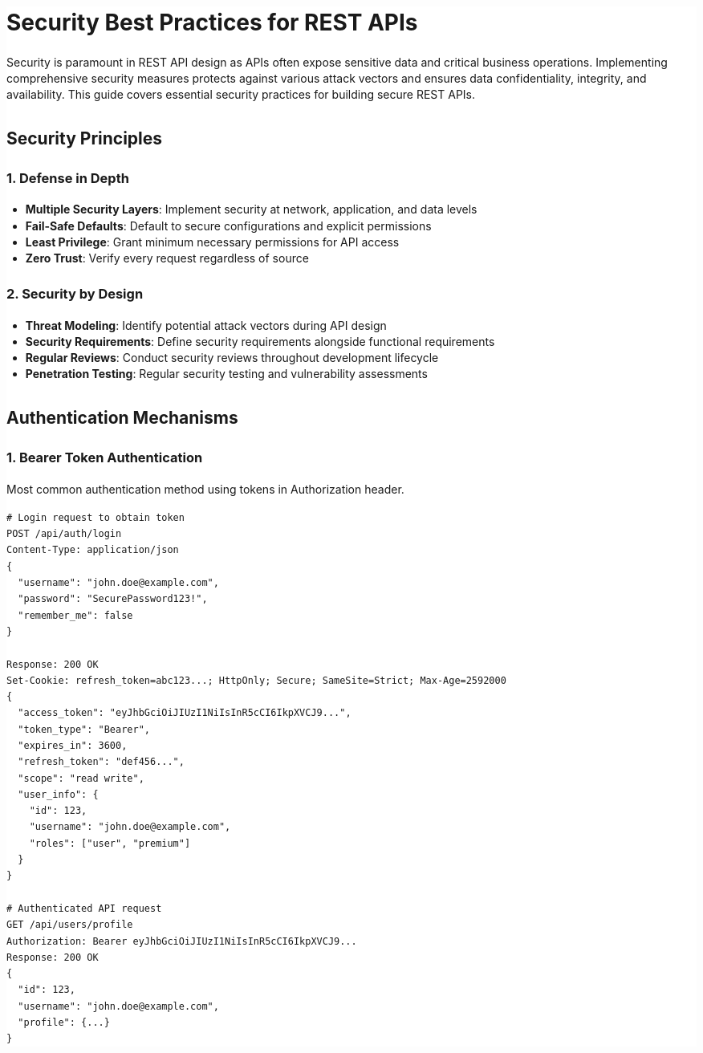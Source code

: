 # Security Best Practices for REST APIs

Security is paramount in REST API design as APIs often expose sensitive data and critical business operations. Implementing comprehensive security measures protects against various attack vectors and ensures data confidentiality, integrity, and availability. This guide covers essential security practices for building secure REST APIs.

## Security Principles

### 1. Defense in Depth
- **Multiple Security Layers**: Implement security at network, application, and data levels
- **Fail-Safe Defaults**: Default to secure configurations and explicit permissions
- **Least Privilege**: Grant minimum necessary permissions for API access
- **Zero Trust**: Verify every request regardless of source

### 2. Security by Design
- **Threat Modeling**: Identify potential attack vectors during API design
- **Security Requirements**: Define security requirements alongside functional requirements
- **Regular Reviews**: Conduct security reviews throughout development lifecycle
- **Penetration Testing**: Regular security testing and vulnerability assessments

## Authentication Mechanisms

### 1. Bearer Token Authentication

Most common authentication method using tokens in Authorization header.

```http
# Login request to obtain token
POST /api/auth/login
Content-Type: application/json
{
  "username": "john.doe@example.com",
  "password": "SecurePassword123!",
  "remember_me": false
}

Response: 200 OK
Set-Cookie: refresh_token=abc123...; HttpOnly; Secure; SameSite=Strict; Max-Age=2592000
{
  "access_token": "eyJhbGciOiJIUzI1NiIsInR5cCI6IkpXVCJ9...",
  "token_type": "Bearer",
  "expires_in": 3600,
  "refresh_token": "def456...",
  "scope": "read write",
  "user_info": {
    "id": 123,
    "username": "john.doe@example.com",
    "roles": ["user", "premium"]
  }
}

# Authenticated API request
GET /api/users/profile
Authorization: Bearer eyJhbGciOiJIUzI1NiIsInR5cCI6IkpXVCJ9...
Response: 200 OK
{
  "id": 123,
  "username": "john.doe@example.com",
  "profile": {...}
}
```